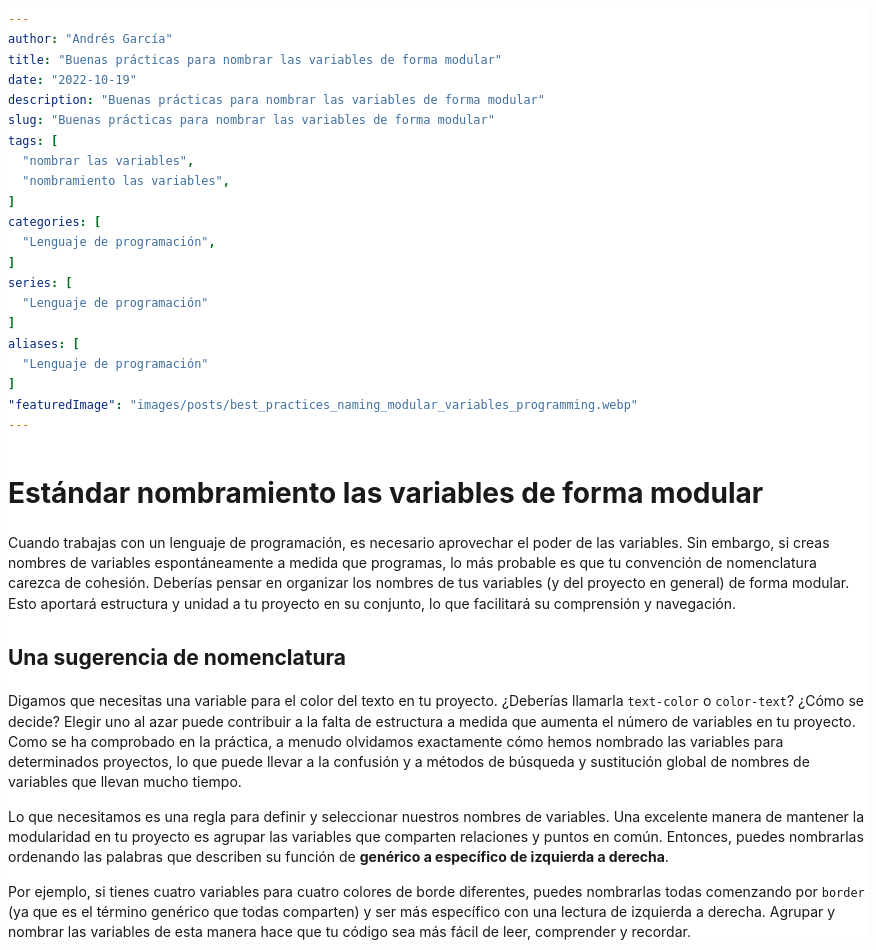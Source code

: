 ```yaml
---
author: "Andrés García"
title: "Buenas prácticas para nombrar las variables de forma modular"
date: "2022-10-19"
description: "Buenas prácticas para nombrar las variables de forma modular"
slug: "Buenas prácticas para nombrar las variables de forma modular"
tags: [
  "nombrar las variables",
  "nombramiento las variables",
]
categories: [
  "Lenguaje de programación",
]
series: [
  "Lenguaje de programación"
]
aliases: [
  "Lenguaje de programación"
]
"featuredImage": "images/posts/best_practices_naming_modular_variables_programming.webp"
---
```


# Estándar nombramiento las variables de forma modular

Cuando trabajas con un lenguaje de programación, es necesario aprovechar el poder de las variables. Sin embargo, si creas nombres de variables espontáneamente a medida que programas, lo más probable es que tu convención de nomenclatura carezca de cohesión. Deberías pensar en organizar los nombres de tus variables (y del proyecto en general) de forma modular. Esto aportará estructura y unidad a tu proyecto en su conjunto, lo que facilitará su comprensión y navegación.

## Una sugerencia de nomenclatura

Digamos que necesitas una variable para el color del texto en tu proyecto.
¿Deberías llamarla `text-color` o `color-text`? ¿Cómo se decide?
Elegir uno al azar puede contribuir a la falta de estructura a medida que aumenta el número de variables en tu proyecto. Como se ha comprobado en la práctica, a menudo olvidamos exactamente cómo hemos nombrado las variables para determinados proyectos, lo que puede llevar a la confusión y a métodos de búsqueda y sustitución global de nombres de variables que llevan mucho tiempo.

Lo que necesitamos es una regla para definir y seleccionar nuestros nombres de variables. Una excelente manera de mantener la modularidad en tu proyecto es agrupar las variables que comparten relaciones y puntos en común. Entonces, puedes nombrarlas ordenando las palabras que describen su función de **genérico a específico de izquierda a derecha**.

Por ejemplo, si tienes cuatro variables para cuatro colores de borde diferentes, puedes nombrarlas todas comenzando por `border` (ya que es el término genérico que todas comparten) y ser más específico con una lectura de izquierda a derecha. Agrupar y nombrar las variables de esta manera hace que tu código sea más fácil de leer, comprender y recordar.

